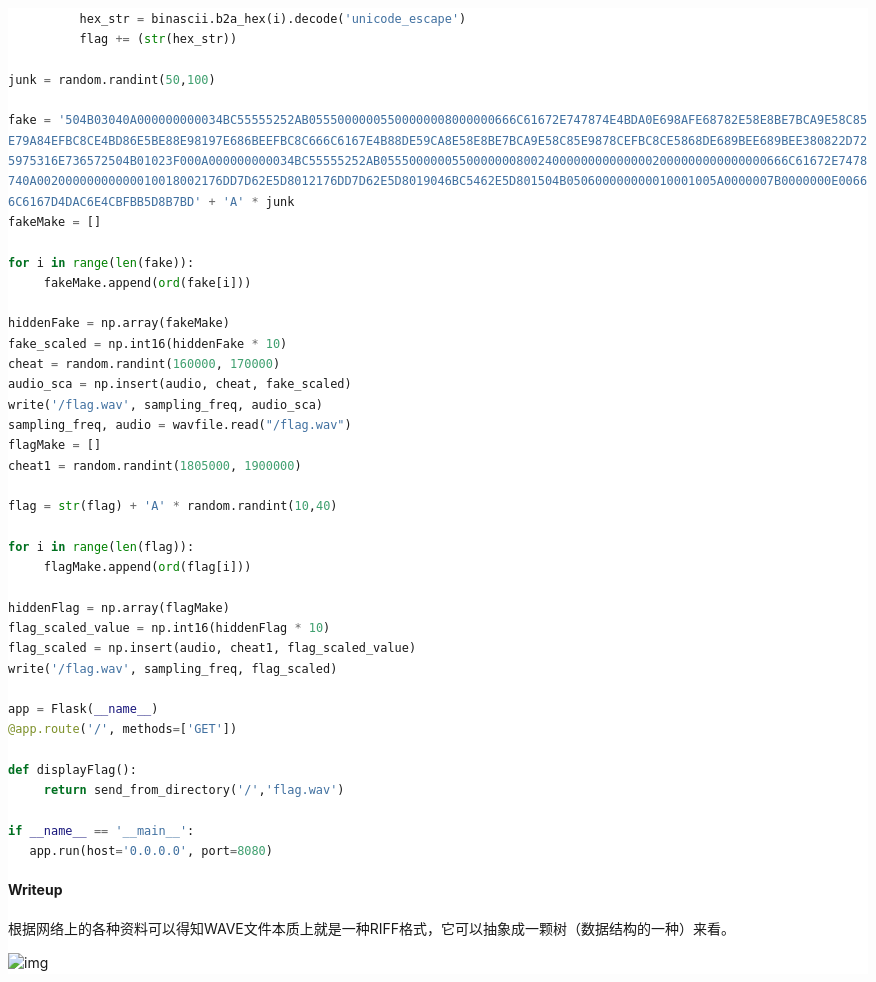 ```python
          hex_str = binascii.b2a_hex(i).decode('unicode_escape')
          flag += (str(hex_str))
        
junk = random.randint(50,100)

fake = '504B03040A000000000034BC55555252AB05550000005500000008000000666C61672E747874E4BDA0E698AFE68782E58E8BE7BCA9E58C85E79A84EFBC8CE4BD86E5BE88E98197E686BEEFBC8C666C6167E4B88DE59CA8E58E8BE7BCA9E58C85E9878CEFBC8CE5868DE689BEE689BEE380822D725975316E736572504B01023F000A000000000034BC55555252AB055500000055000000080024000000000000002000000000000000666C61672E7478740A00200000000000010018002176DD7D62E5D8012176DD7D62E5D8019046BC5462E5D801504B050600000000010001005A0000007B0000000E00666C6167D4DAC6E4CBFBB5D8B7BD' + 'A' * junk
fakeMake = []

for i in range(len(fake)):
     fakeMake.append(ord(fake[i]))
        
hiddenFake = np.array(fakeMake)
fake_scaled = np.int16(hiddenFake * 10)
cheat = random.randint(160000, 170000)
audio_sca = np.insert(audio, cheat, fake_scaled)
write('/flag.wav', sampling_freq, audio_sca)
sampling_freq, audio = wavfile.read("/flag.wav")
flagMake = []
cheat1 = random.randint(1805000, 1900000)

flag = str(flag) + 'A' * random.randint(10,40) 

for i in range(len(flag)):
     flagMake.append(ord(flag[i]))
        
hiddenFlag = np.array(flagMake)
flag_scaled_value = np.int16(hiddenFlag * 10)
flag_scaled = np.insert(audio, cheat1, flag_scaled_value)
write('/flag.wav', sampling_freq, flag_scaled)

app = Flask(__name__)
@app.route('/', methods=['GET'])

def displayFlag():
     return send_from_directory('/','flag.wav')
    
if __name__ == '__main__':
   app.run(host='0.0.0.0', port=8080)
```

#### Writeup

根据网络上的各种资料可以得知WAVE文件本质上就是一种RIFF格式，它可以抽象成一颗树（数据结构的一种）来看。

![img](https://bfs.iloli.moe/2023/07/1e748b-eef8c7-78805a221a988e79ef3f42d7.png)
